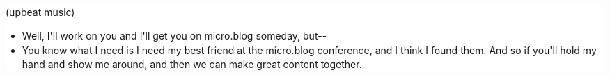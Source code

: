(upbeat music)
- Well, I'll work on you and I'll get you
on micro.blog someday, but--
- You know what I need is I need my best friend
at the micro.blog conference, and I think I found them.
And so if you'll hold my hand and show me around,
and then we can make great content together.
